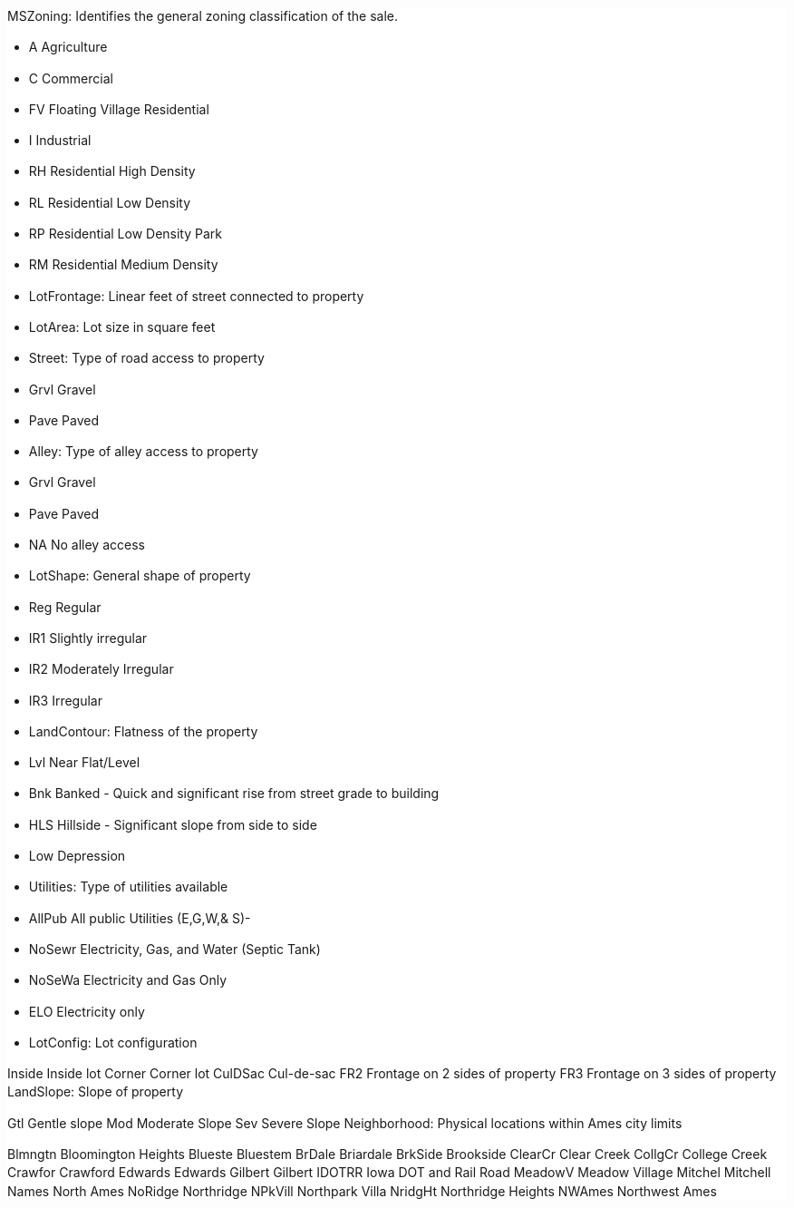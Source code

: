 MSZoning: Identifies the general zoning classification of the sale.

- A Agriculture
- C Commercial
- FV Floating Village Residential
- I Industrial
- RH Residential High Density
- RL Residential Low Density
- RP Residential Low Density Park
- RM Residential Medium Density
- LotFrontage: Linear feet of street connected to property
- LotArea: Lot size in square feet
- Street: Type of road access to property
- Grvl Gravel
- Pave Paved
- Alley: Type of alley access to property
- Grvl Gravel
- Pave Paved
- NA No alley access
- LotShape: General shape of property
- Reg Regular
- IR1 Slightly irregular
- IR2 Moderately Irregular
- IR3 Irregular
- LandContour: Flatness of the property
- Lvl Near Flat/Level
- Bnk Banked - Quick and significant rise from street grade to building
- HLS Hillside - Significant slope from side to side
- Low Depression
- Utilities: Type of utilities available

- AllPub All public Utilities (E,G,W,& S)-
- NoSewr Electricity, Gas, and Water (Septic Tank)
- NoSeWa Electricity and Gas Only
- ELO Electricity only
- LotConfig: Lot configuration

Inside Inside lot
Corner Corner lot
CulDSac Cul-de-sac
FR2 Frontage on 2 sides of property
FR3 Frontage on 3 sides of property
LandSlope: Slope of property

Gtl Gentle slope
Mod Moderate Slope
Sev Severe Slope
Neighborhood: Physical locations within Ames city limits

Blmngtn Bloomington Heights
Blueste Bluestem
BrDale Briardale
BrkSide Brookside
ClearCr Clear Creek
CollgCr College Creek
Crawfor Crawford
Edwards Edwards
Gilbert Gilbert
IDOTRR Iowa DOT and Rail Road
MeadowV Meadow Village
Mitchel Mitchell
Names North Ames
NoRidge Northridge
NPkVill Northpark Villa
NridgHt Northridge Heights
NWAmes Northwest Ames